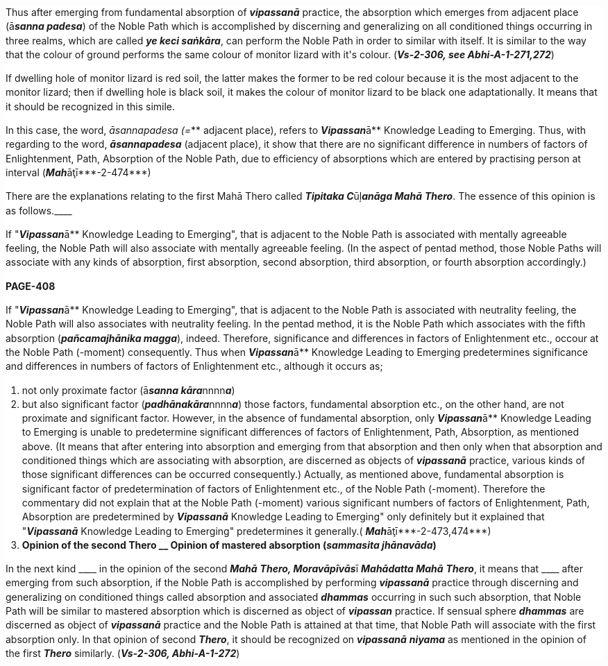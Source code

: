 Thus after emerging from fundamental absorption of ***vipassanā*** practice, the absorption which emerges from adjacent place (ā***sanna padesa***) of the Noble Path which is accomplished by discerning and generalizing on all conditioned things occurring in three realms, which are called ***ye keci saṅkāra***, can perform the Noble Path in order to similar with itself. It is similar to the way that the colour of ground performs the same colour of monitor lizard with it's colour. (***Vs-2-306, see Abhi-A-1-271,272***) 

If dwelling hole of monitor lizard is red soil, the latter makes the former to be red colour because it is the most adjacent to the monitor lizard; then if dwelling hole is black soil, it makes the colour of monitor lizard to be black one adaptationally. It means that it should be recognized in this simile. 

In  this  case,  the  word,  ***āsannapadesa*  (*=***  adjacent  place),  refers  to  ***Vipassan***ā** Knowledge Leading to Emerging. Thus, with regarding to the word, ***āsannapadesa*** (adjacent place), it show that there are no significant difference in numbers of factors of Enlightenment, Path, Absorption of the Noble Path, due to efficiency of absorptions which are entered by practising person at interval (***Mah***āţī***-2-474***) 

There are the explanations relating to the first Mahā Thero called ***Tipitaka C***ūļ***anāga Mahā*** ***Thero***. The essence of this opinion is as follows.\_\_\_\_ 

If "***Vipassan***ā** Knowledge Leading to Emerging", that is adjacent to the Noble Path is associated with mentally agreeable feeling, the Noble Path will also associate with mentally agreeable feeling. (In the aspect of pentad method, those Noble Paths will associate with any kinds of absorption, first absorption, second absorption, third absorption, or fourth absorption accordingly.) 

**PAGE-408** 

If "***Vipassan***ā** Knowledge Leading to Emerging", that is adjacent to the Noble Path is associated with neutrality feeling, the Noble Path will also associates with neutrality feeling. In the  pentad  method,  it  is  the  Noble  Path  which  associates  with  the  fifth  absorption (***pañcamajhānika  magga***),  indeed.  Therefore,  significance  and  differences  in  factors  of Enlightenment etc., occour at the Noble Path (-moment) consequently. Thus when ***Vipassan***ā** Knowledge Leading to Emerging predetermines significance and differences in numbers of factors of Enlightenment etc., although it occurs as; 

1. not only proximate factor (ā***sanna kāra***nnnn***a***) 
1. but also significant factor (***padhānakāra***nnnn***a***) those factors, fundamental absorption etc., on the  other  hand,  are  not  proximate  and  significant  factor.  However,  in  the  absence  of fundamental absorption, only ***Vipassan***ā** Knowledge  Leading to Emerging is unable to predetermine  significant  differences  of  factors  of  Enlightenment,  Path,  Absorption,  as mentioned above. (It means that after entering into absorption and emerging from that absorption  and  then  only  when  that  absorption  and  conditioned  things  which  are associating with absorption, are discerned as objects of ***vipassanā*** practice, various kinds of those significant differences can be occurred consequently.) Actually, as mentioned above, fundamental  absorption  is  significant  factor  of  predetermination  of  factors  of Enlightenment  etc.,  of  the  Noble  Path  (-moment).  Therefore  the  commentary  did  not explain  that  at  the  Noble  Path  (-moment)  various  significant  numbers  of  factors  of Enlightenment, Path, Absorption are predetermined by ***Vipassanā*** Knowledge Leading to Emerging"  only  definitely  but  it  explained  that  "***Vipassanā***  Knowledge  Leading  to Emerging" predetermines it generally.( ***Mah***āţī***-2-473,474***) 
2. **Opinion  of  the  second  Thero  \_\_  Opinion  of  mastered  absorption  (*sammasita jhānavāda*)** 

In  the  next  kind  \_\_\_\_  in  the  opinion  of  the  second  ***Mahā***  ***Thero,  Moravāpīvās***ī ***Mahādatta Mahā*** ***Thero***, it means that \_\_\_\_ after emerging from such absorption, if the Noble Path is accomplished by performing ***vipassanā*** practice through discerning and generalizing on conditioned  things  called  absorption  and  associated  ***dhammas***  occurring  in  such  such absorption, that Noble Path will be similar to mastered absorption which is discerned as object of ***vipassan*** practice. If sensual sphere ***dhammas*** are discerned as object of ***vipassanā*** practice and  the  Noble  Path  is  attained  at  that  time,  that  Noble  Path  will  associate  with  the  first absorption only. In that opinion of second ***Thero***, it should be recognized on ***vipassanā*** ***niyama*** as mentioned in the opinion of the first ***Thero*** similarly. (***Vs-2-306, Abhi-A-1-272***) 
